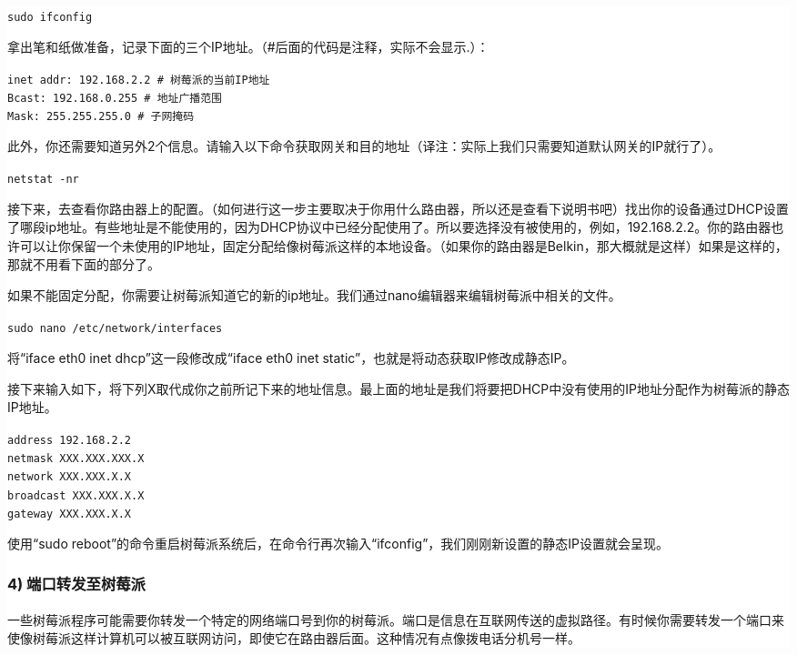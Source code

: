 

```
sudo ifconfig

```

拿出笔和纸做准备，记录下面的三个IP地址。（#后面的代码是注释，实际不会显示.）：



```
inet addr: 192.168.2.2 # 树莓派的当前IP地址
Bcast: 192.168.0.255 # 地址广播范围
Mask: 255.255.255.0 # 子网掩码

```

此外，你还需要知道另外2个信息。请输入以下命令获取网关和目的地址（译注：实际上我们只需要知道默认网关的IP就行了）。



```
netstat -nr

```

接下来，去查看你路由器上的配置。（如何进行这一步主要取决于你用什么路由器，所以还是查看下说明书吧）找出你的设备通过DHCP设置了哪段ip地址。有些地址是不能使用的，因为DHCP协议中已经分配使用了。所以要选择没有被使用的，例如，192.168.2.2。你的路由器也许可以让你保留一个未使用的IP地址，固定分配给像树莓派这样的本地设备。（如果你的路由器是Belkin，那大概就是这样）如果是这样的，那就不用看下面的部分了。


如果不能固定分配，你需要让树莓派知道它的新的ip地址。我们通过nano编辑器来编辑树莓派中相关的文件。



```
sudo nano /etc/network/interfaces

```

将“iface eth0 inet dhcp”这一段修改成“iface eth0 inet static”，也就是将动态获取IP修改成静态IP。


接下来输入如下，将下列X取代成你之前所记下来的地址信息。最上面的地址是我们将要把DHCP中没有使用的IP地址分配作为树莓派的静态IP地址。



```
address 192.168.2.2
netmask XXX.XXX.XXX.X
network XXX.XXX.X.X
broadcast XXX.XXX.X.X
gateway XXX.XXX.X.X
```

使用“sudo reboot”的命令重启树莓派系统后，在命令行再次输入“ifconfig”，我们刚刚新设置的静态IP设置就会呈现。


### 4) 端口转发至树莓派


一些树莓派程序可能需要你转发一个特定的网络端口号到你的树莓派。端口是信息在互联网传送的虚拟路径。有时候你需要转发一个端口来使像树莓派这样计算机可以被互联网访问，即使它在路由器后面。这种情况有点像拨电话分机号一样。
